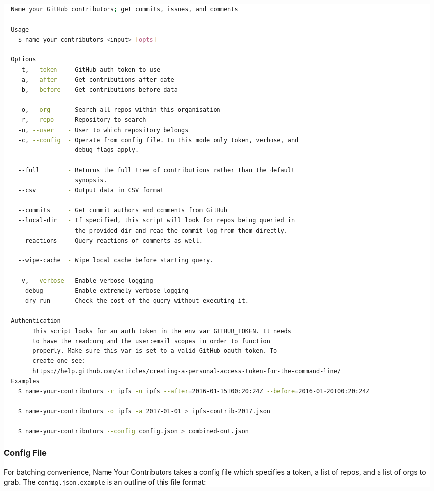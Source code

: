 ```sh
  Name your GitHub contributors; get commits, issues, and comments

  Usage
    $ name-your-contributors <input> [opts]

  Options
    -t, --token   - GitHub auth token to use
    -a, --after   - Get contributions after date
    -b, --before  - Get contributions before data

    -o, --org     - Search all repos within this organisation
    -r, --repo    - Repository to search
    -u, --user    - User to which repository belongs
    -c, --config  - Operate from config file. In this mode only token, verbose, and
                    debug flags apply.

    --full        - Returns the full tree of contributions rather than the default
                    synopsis.
    --csv         - Output data in CSV format

    --commits     - Get commit authors and comments from GitHub
    --local-dir   - If specified, this script will look for repos being queried in
                    the provided dir and read the commit log from them directly.
    --reactions   - Query reactions of comments as well.

    --wipe-cache  - Wipe local cache before starting query.

    -v, --verbose - Enable verbose logging
    --debug       - Enable extremely verbose logging
    --dry-run     - Check the cost of the query without executing it.

  Authentication
		This script looks for an auth token in the env var GITHUB_TOKEN. It needs
		to have the read:org and the user:email scopes in order to function
		properly. Make sure this var is set to a valid GitHub oauth token. To
		create one see:
		https://help.github.com/articles/creating-a-personal-access-token-for-the-command-line/
  Examples
    $ name-your-contributors -r ipfs -u ipfs --after=2016-01-15T00:20:24Z --before=2016-01-20T00:20:24Z

    $ name-your-contributors -o ipfs -a 2017-01-01 > ipfs-contrib-2017.json

    $ name-your-contributors --config config.json > combined-out.json
```

### Config File

For batching convenience, Name Your Contributors takes a config file which
specifies a token, a list of repos, and a list of orgs to grab. The
`config.json.example` is an outline of this file format:
